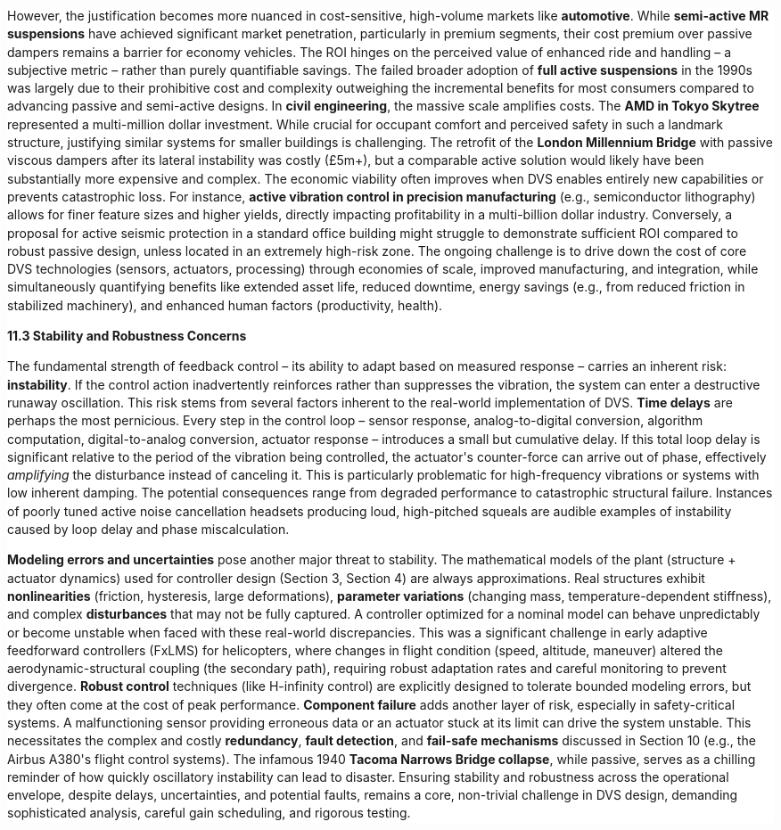 However, the justification becomes more nuanced in cost-sensitive, high-volume markets like **automotive**. While **semi-active MR suspensions** have achieved significant market penetration, particularly in premium segments, their cost premium over passive dampers remains a barrier for economy vehicles. The ROI hinges on the perceived value of enhanced ride and handling – a subjective metric – rather than purely quantifiable savings. The failed broader adoption of **full active suspensions** in the 1990s was largely due to their prohibitive cost and complexity outweighing the incremental benefits for most consumers compared to advancing passive and semi-active designs. In **civil engineering**, the massive scale amplifies costs. The **AMD in Tokyo Skytree** represented a multi-million dollar investment. While crucial for occupant comfort and perceived safety in such a landmark structure, justifying similar systems for smaller buildings is challenging. The retrofit of the **London Millennium Bridge** with passive viscous dampers after its lateral instability was costly (£5m+), but a comparable active solution would likely have been substantially more expensive and complex. The economic viability often improves when DVS enables entirely new capabilities or prevents catastrophic loss. For instance, **active vibration control in precision manufacturing** (e.g., semiconductor lithography) allows for finer feature sizes and higher yields, directly impacting profitability in a multi-billion dollar industry. Conversely, a proposal for active seismic protection in a standard office building might struggle to demonstrate sufficient ROI compared to robust passive design, unless located in an extremely high-risk zone. The ongoing challenge is to drive down the cost of core DVS technologies (sensors, actuators, processing) through economies of scale, improved manufacturing, and integration, while simultaneously quantifying benefits like extended asset life, reduced downtime, energy savings (e.g., from reduced friction in stabilized machinery), and enhanced human factors (productivity, health).

**11.3 Stability and Robustness Concerns**

The fundamental strength of feedback control – its ability to adapt based on measured response – carries an inherent risk: **instability**. If the control action inadvertently reinforces rather than suppresses the vibration, the system can enter a destructive runaway oscillation. This risk stems from several factors inherent to the real-world implementation of DVS. **Time delays** are perhaps the most pernicious. Every step in the control loop – sensor response, analog-to-digital conversion, algorithm computation, digital-to-analog conversion, actuator response – introduces a small but cumulative delay. If this total loop delay is significant relative to the period of the vibration being controlled, the actuator's counter-force can arrive out of phase, effectively *amplifying* the disturbance instead of canceling it. This is particularly problematic for high-frequency vibrations or systems with low inherent damping. The potential consequences range from degraded performance to catastrophic structural failure. Instances of poorly tuned active noise cancellation headsets producing loud, high-pitched squeals are audible examples of instability caused by loop delay and phase miscalculation.

**Modeling errors and uncertainties** pose another major threat to stability. The mathematical models of the plant (structure + actuator dynamics) used for controller design (Section 3, Section 4) are always approximations. Real structures exhibit **nonlinearities** (friction, hysteresis, large deformations), **parameter variations** (changing mass, temperature-dependent stiffness), and complex **disturbances** that may not be fully captured. A controller optimized for a nominal model can behave unpredictably or become unstable when faced with these real-world discrepancies. This was a significant challenge in early adaptive feedforward controllers (FxLMS) for helicopters, where changes in flight condition (speed, altitude, maneuver) altered the aerodynamic-structural coupling (the secondary path), requiring robust adaptation rates and careful monitoring to prevent divergence. **Robust control** techniques (like H-infinity control) are explicitly designed to tolerate bounded modeling errors, but they often come at the cost of peak performance. **Component failure** adds another layer of risk, especially in safety-critical systems. A malfunctioning sensor providing erroneous data or an actuator stuck at its limit can drive the system unstable. This necessitates the complex and costly **redundancy**, **fault detection**, and **fail-safe mechanisms** discussed in Section 10 (e.g., the Airbus A380's flight control systems). The infamous 1940 **Tacoma Narrows Bridge collapse**, while passive, serves as a chilling reminder of how quickly oscillatory instability can lead to disaster. Ensuring stability and robustness across the operational envelope, despite delays, uncertainties, and potential faults, remains a core, non-trivial challenge in DVS design, demanding sophisticated analysis, careful gain scheduling, and rigorous testing.
